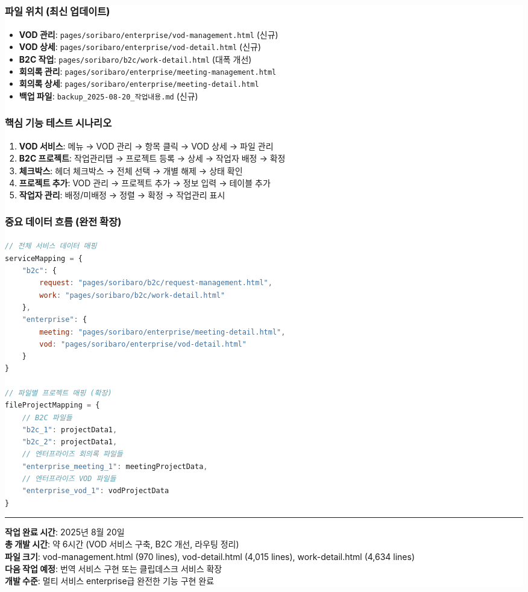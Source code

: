 ### 파일 위치 (최신 업데이트)
- **VOD 관리**: `pages/soribaro/enterprise/vod-management.html` (신규)
- **VOD 상세**: `pages/soribaro/enterprise/vod-detail.html` (신규)
- **B2C 작업**: `pages/soribaro/b2c/work-detail.html` (대폭 개선)
- **회의록 관리**: `pages/soribaro/enterprise/meeting-management.html`
- **회의록 상세**: `pages/soribaro/enterprise/meeting-detail.html`
- **백업 파일**: `backup_2025-08-20_작업내용.md` (신규)

### 핵심 기능 테스트 시나리오
1. **VOD 서비스**: 메뉴 → VOD 관리 → 항목 클릭 → VOD 상세 → 파일 관리
2. **B2C 프로젝트**: 작업관리탭 → 프로젝트 등록 → 상세 → 작업자 배정 → 확정
3. **체크박스**: 헤더 체크박스 → 전체 선택 → 개별 해제 → 상태 확인
4. **프로젝트 추가**: VOD 관리 → 프로젝트 추가 → 정보 입력 → 테이블 추가
5. **작업자 관리**: 배정/미배정 → 정렬 → 확정 → 작업관리 표시

### 중요 데이터 흐름 (완전 확장)
```javascript
// 전체 서비스 데이터 매핑
serviceMapping = {
    "b2c": {
        request: "pages/soribaro/b2c/request-management.html",
        work: "pages/soribaro/b2c/work-detail.html"
    },
    "enterprise": {
        meeting: "pages/soribaro/enterprise/meeting-detail.html",
        vod: "pages/soribaro/enterprise/vod-detail.html"
    }
}

// 파일별 프로젝트 매핑 (확장)
fileProjectMapping = {
    // B2C 파일들
    "b2c_1": projectData1,
    "b2c_2": projectData1,
    // 엔터프라이즈 회의록 파일들
    "enterprise_meeting_1": meetingProjectData,
    // 엔터프라이즈 VOD 파일들
    "enterprise_vod_1": vodProjectData
}
```

---
**작업 완료 시간**: 2025년 8월 20일  
**총 개발 시간**: 약 6시간 (VOD 서비스 구축, B2C 개선, 라우팅 정리)  
**파일 크기**: vod-management.html (970 lines), vod-detail.html (4,015 lines), work-detail.html (4,634 lines)  
**다음 작업 예정**: 번역 서비스 구현 또는 클립데스크 서비스 확장  
**개발 수준**: 멀티 서비스 enterprise급 완전한 기능 구현 완료
